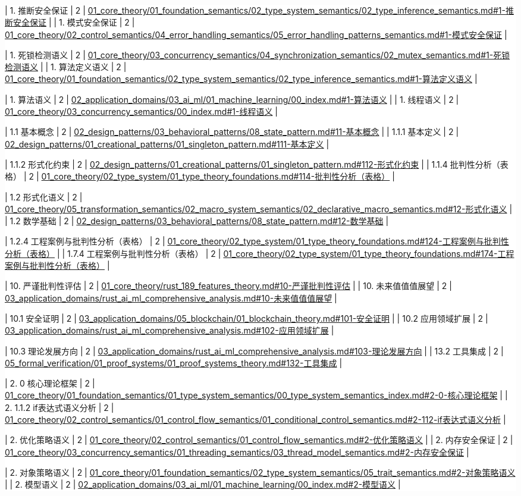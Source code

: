 | 1. 推断安全保证 | 2 | [01_core_theory/01_foundation_semantics/02_type_system_semantics/02_type_inference_semantics.md#1-推断安全保证](01_core_theory/01_foundation_semantics/02_type_system_semantics/02_type_inference_semantics.md#1-推断安全保证) |
| 1. 模式安全保证 | 2 | [01_core_theory/02_control_semantics/04_error_handling_semantics/05_error_handling_patterns_semantics.md#1-模式安全保证](01_core_theory/02_control_semantics/04_error_handling_semantics/05_error_handling_patterns_semantics.md#1-模式安全保证) |

| 1. 死锁检测语义 | 2 | [01_core_theory/03_concurrency_semantics/04_synchronization_semantics/02_mutex_semantics.md#1-死锁检测语义](01_core_theory/03_concurrency_semantics/04_synchronization_semantics/02_mutex_semantics.md#1-死锁检测语义) |
| 1. 算法定义语义 | 2 | [01_core_theory/01_foundation_semantics/02_type_system_semantics/02_type_inference_semantics.md#1-算法定义语义](01_core_theory/01_foundation_semantics/02_type_system_semantics/02_type_inference_semantics.md#1-算法定义语义) |

| 1. 算法语义 | 2 | [02_application_domains/03_ai_ml/01_machine_learning/00_index.md#1-算法语义](02_application_domains/03_ai_ml/01_machine_learning/00_index.md#1-算法语义) |
| 1. 线程语义 | 2 | [01_core_theory/03_concurrency_semantics/00_index.md#1-线程语义](01_core_theory/03_concurrency_semantics/00_index.md#1-线程语义) |

| 1.1 基本概念 | 2 | [02_design_patterns/03_behavioral_patterns/08_state_pattern.md#11-基本概念](02_design_patterns/03_behavioral_patterns/08_state_pattern.md#11-基本概念) |
| 1.1.1 基本定义 | 2 | [02_design_patterns/01_creational_patterns/01_singleton_pattern.md#111-基本定义](02_design_patterns/01_creational_patterns/01_singleton_pattern.md#111-基本定义) |

| 1.1.2 形式化约束 | 2 | [02_design_patterns/01_creational_patterns/01_singleton_pattern.md#112-形式化约束](02_design_patterns/01_creational_patterns/01_singleton_pattern.md#112-形式化约束) |
| 1.1.4 批判性分析（表格） | 2 | [01_core_theory/02_type_system/01_type_theory_foundations.md#114-批判性分析（表格）](01_core_theory/02_type_system/01_type_theory_foundations.md#114-批判性分析（表格）) |

| 1.2 形式化语义 | 2 | [01_core_theory/05_transformation_semantics/02_macro_system_semantics/02_declarative_macro_semantics.md#12-形式化语义](01_core_theory/05_transformation_semantics/02_macro_system_semantics/02_declarative_macro_semantics.md#12-形式化语义) |
| 1.2 数学基础 | 2 | [02_design_patterns/03_behavioral_patterns/08_state_pattern.md#12-数学基础](02_design_patterns/03_behavioral_patterns/08_state_pattern.md#12-数学基础) |

| 1.2.4 工程案例与批判性分析（表格） | 2 | [01_core_theory/02_type_system/01_type_theory_foundations.md#124-工程案例与批判性分析（表格）](01_core_theory/02_type_system/01_type_theory_foundations.md#124-工程案例与批判性分析（表格）) |
| 1.7.4 工程案例与批判性分析（表格） | 2 | [01_core_theory/02_type_system/01_type_theory_foundations.md#174-工程案例与批判性分析（表格）](01_core_theory/02_type_system/01_type_theory_foundations.md#174-工程案例与批判性分析（表格）) |

| 10. 严谨批判性评估 | 2 | [01_core_theory/rust_189_features_theory.md#10-严谨批判性评估](01_core_theory/rust_189_features_theory.md#10-严谨批判性评估) |
| 10. 未来值值值展望 | 2 | [03_application_domains/rust_ai_ml_comprehensive_analysis.md#10-未来值值值展望](03_application_domains/rust_ai_ml_comprehensive_analysis.md#10-未来值值值展望) |

| 10.1 安全证明 | 2 | [03_application_domains/05_blockchain/01_blockchain_theory.md#101-安全证明](03_application_domains/05_blockchain/01_blockchain_theory.md#101-安全证明) |
| 10.2 应用领域扩展 | 2 | [03_application_domains/rust_ai_ml_comprehensive_analysis.md#102-应用领域扩展](03_application_domains/rust_ai_ml_comprehensive_analysis.md#102-应用领域扩展) |

| 10.3 理论发展方向 | 2 | [03_application_domains/rust_ai_ml_comprehensive_analysis.md#103-理论发展方向](03_application_domains/rust_ai_ml_comprehensive_analysis.md#103-理论发展方向) |
| 13.2 工具集成 | 2 | [05_formal_verification/01_proof_systems/01_proof_systems_theory.md#132-工具集成](05_formal_verification/01_proof_systems/01_proof_systems_theory.md#132-工具集成) |

| 2. 0 核心理论框架 | 2 | [01_core_theory/01_foundation_semantics/01_type_system_semantics/00_type_system_semantics_index.md#2-0-核心理论框架](01_core_theory/01_foundation_semantics/01_type_system_semantics/00_type_system_semantics_index.md#2-0-核心理论框架) |
| 2. 1.1.2 if表达式语义分析 | 2 | [01_core_theory/02_control_semantics/01_control_flow_semantics/01_conditional_control_semantics.md#2-112-if表达式语义分析](01_core_theory/02_control_semantics/01_control_flow_semantics/01_conditional_control_semantics.md#2-112-if表达式语义分析) |

| 2. 优化策略语义 | 2 | [01_core_theory/02_control_semantics/01_control_flow_semantics.md#2-优化策略语义](01_core_theory/02_control_semantics/01_control_flow_semantics.md#2-优化策略语义) |
| 2. 内存安全保证 | 2 | [01_core_theory/03_concurrency_semantics/01_threading_semantics/03_thread_model_semantics.md#2-内存安全保证](01_core_theory/03_concurrency_semantics/01_threading_semantics/03_thread_model_semantics.md#2-内存安全保证) |

| 2. 对象策略语义 | 2 | [01_core_theory/01_foundation_semantics/02_type_system_semantics/05_trait_semantics.md#2-对象策略语义](01_core_theory/01_foundation_semantics/02_type_system_semantics/05_trait_semantics.md#2-对象策略语义) |
| 2. 模型语义 | 2 | [02_application_domains/03_ai_ml/01_machine_learning/00_index.md#2-模型语义](02_application_domains/03_ai_ml/01_machine_learning/00_index.md#2-模型语义) |
